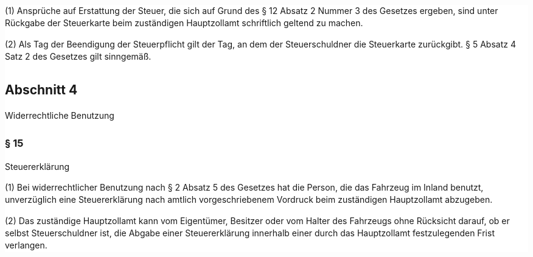 <div>

<div class="jnhtml">

<div>

<div class="jurAbsatz">

(1) Ansprüche auf Erstattung der Steuer, die sich auf Grund des § 12
Absatz 2 Nummer 3 des Gesetzes ergeben, sind unter Rückgabe der
Steuerkarte beim zuständigen Hauptzollamt schriftlich geltend zu machen.

</div>

<div class="jurAbsatz">

(2) Als Tag der Beendigung der Steuerpflicht gilt der Tag, an dem der
Steuerschuldner die Steuerkarte zurückgibt. § 5 Absatz 4 Satz 2 des
Gesetzes gilt sinngemäß.

</div>

</div>

</div>

</div>

<span id="BJNR237400017BJNG000400000.html"></span>

## Abschnitt 4  
Widerrechtliche Benutzung

<span id="BJNR237400017BJNE001700000.html"></span>

### § 15  
Steuererklärung

<div>

<div class="jnhtml">

<div>

<div class="jurAbsatz">

(1) Bei widerrechtlicher Benutzung nach § 2 Absatz 5 des Gesetzes hat
die Person, die das Fahrzeug im Inland benutzt, unverzüglich eine
Steuererklärung nach amtlich vorgeschriebenem Vordruck beim zuständigen
Hauptzollamt abzugeben.

</div>

<div class="jurAbsatz">

(2) Das zuständige Hauptzollamt kann vom Eigentümer, Besitzer oder vom
Halter des Fahrzeugs ohne Rücksicht darauf, ob er selbst Steuerschuldner
ist, die Abgabe einer Steuererklärung innerhalb einer durch das
Hauptzollamt festzulegenden Frist verlangen.
